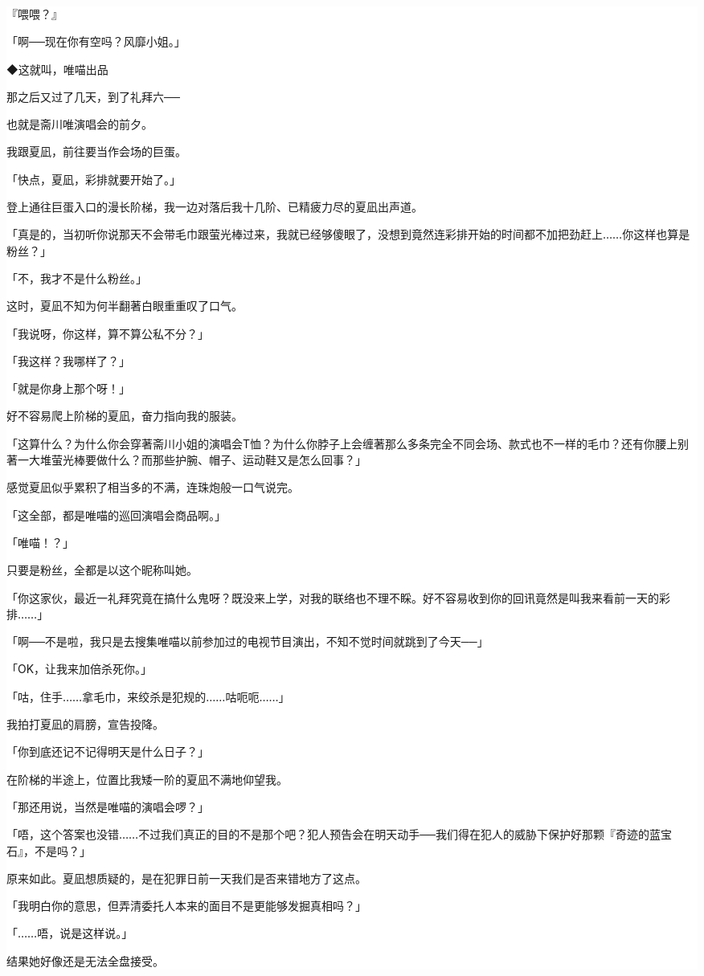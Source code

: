 『喂喂？』

「啊──现在你有空吗？风靡小姐。」

◆这就叫，唯喵出品

那之后又过了几天，到了礼拜六──

也就是斋川唯演唱会的前夕。

我跟夏凪，前往要当作会场的巨蛋。

「快点，夏凪，彩排就要开始了。」

登上通往巨蛋入口的漫长阶梯，我一边对落后我十几阶、已精疲力尽的夏凪出声道。

「真是的，当初听你说那天不会带毛巾跟萤光棒过来，我就已经够傻眼了，没想到竟然连彩排开始的时间都不加把劲赶上……你这样也算是粉丝？」

「不，我才不是什么粉丝。」

这时，夏凪不知为何半翻著白眼重重叹了口气。

「我说呀，你这样，算不算公私不分？」

「我这样？我哪样了？」

「就是你身上那个呀！」

好不容易爬上阶梯的夏凪，奋力指向我的服装。

「这算什么？为什么你会穿著斋川小姐的演唱会T恤？为什么你脖子上会缠著那么多条完全不同会场、款式也不一样的毛巾？还有你腰上别著一大堆萤光棒要做什么？而那些护腕、帽子、运动鞋又是怎么回事？」

感觉夏凪似乎累积了相当多的不满，连珠炮般一口气说完。

「这全部，都是唯喵的巡回演唱会商品啊。」

「唯喵！？」

只要是粉丝，全都是以这个昵称叫她。

「你这家伙，最近一礼拜究竟在搞什么鬼呀？既没来上学，对我的联络也不理不睬。好不容易收到你的回讯竟然是叫我来看前一天的彩排……」

「啊──不是啦，我只是去搜集唯喵以前参加过的电视节目演出，不知不觉时间就跳到了今天──」

「OK，让我来加倍杀死你。」

「咕，住手……拿毛巾，来绞杀是犯规的……咕呃呃……」

我拍打夏凪的肩膀，宣告投降。

「你到底还记不记得明天是什么日子？」

在阶梯的半途上，位置比我矮一阶的夏凪不满地仰望我。

「那还用说，当然是唯喵的演唱会啰？」

「唔，这个答案也没错……不过我们真正的目的不是那个吧？犯人预告会在明天动手──我们得在犯人的威胁下保护好那颗『奇迹的蓝宝石』，不是吗？」

原来如此。夏凪想质疑的，是在犯罪日前一天我们是否来错地方了这点。

「我明白你的意思，但弄清委托人本来的面目不是更能够发掘真相吗？」

「……唔，说是这样说。」

结果她好像还是无法全盘接受。
